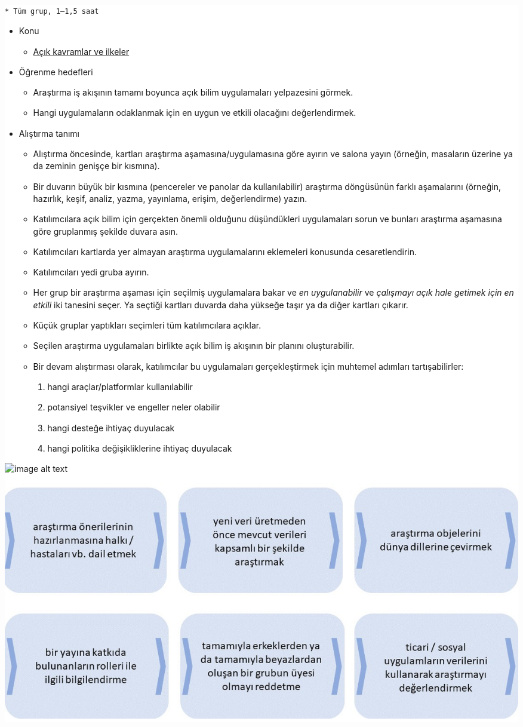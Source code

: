     * Tüm grup, 1–1,5 saat

* Konu

    * [Açık kavramlar ve ilkeler](https://github.com/Open-Science-Training-Handbook/-Open-Science-TrainingHandbook_TUR/blob/master/02OpenScienceBasics/01OpenConceptsAndPrinciples.md)

* Öğrenme hedefleri 

    * Araştırma iş akışının tamamı boyunca açık bilim uygulamaları yelpazesini görmek.

    * Hangi uygulamaların odaklanmak için en uygun ve etkili olacağını değerlendirmek.

* Alıştırma tanımı

    * Alıştırma öncesinde, kartları araştırma aşamasına/uygulamasına göre ayırın ve salona yayın (örneğin, masaların üzerine ya da zeminin genişçe bir kısmına).

    * Bir duvarın büyük bir kısmına (pencereler ve panolar da kullanılabilir) araştırma döngüsünün farklı aşamalarını (örneğin, hazırlık, keşif, analiz, yazma, yayınlama, erişim, değerlendirme) yazın.

    * Katılımcılara açık bilim için gerçekten önemli olduğunu düşündükleri uygulamaları sorun ve bunları araştırma aşamasına göre gruplanmış şekilde duvara asın.

    * Katılımcıları kartlarda yer almayan araştırma uygulamalarını eklemeleri konusunda cesaretlendirin.

    * Katılımcıları yedi gruba ayırın.

    * Her grup bir araştırma aşaması için seçilmiş uygulamalara bakar ve *en uygulanabilir* ve *çalışmayı açık hale getimek için en etkili* iki tanesini seçer. Ya seçtiği kartları duvarda daha yükseğe taşır ya da diğer kartları çıkarır.

    * Küçük gruplar yaptıkları seçimleri tüm katılımcılara açıklar.

    * Seçilen araştırma uygulamaları birlikte açık bilim iş akışının bir planını oluşturabilir. 

    * Bir devam alıştırması olarak, katılımcılar bu uygulamaları gerçekleştirmek için muhtemel adımları tartışabilirler: 

        1. hangi araçlar/platformlar kullanılabilir

        2. potansiyel teşvikler ve engeller neler olabilir

        3. hangi desteğe ihtiyaç duyulacak

        4. hangi politika değişikliklerine ihtiyaç duyulacak

![image alt text](/Images/image_9_tr.png)

![image alt text](/Images/image_10_tr.jpg)
